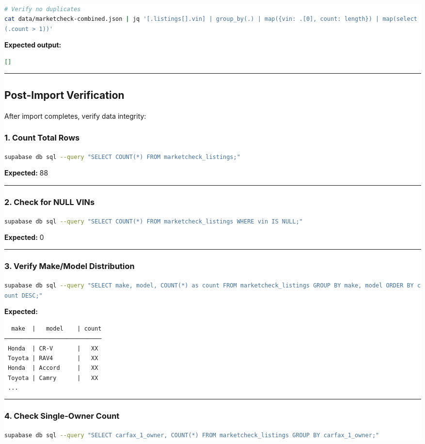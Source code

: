 ```bash
# Verify no duplicates
cat data/marketcheck-combined.json | jq '[.listings[].vin] | group_by(.) | map({vin: .[0], count: length}) | map(select(.count > 1))'
```

**Expected output:**
```json
[]
```

---

## Post-Import Verification

After import completes, verify data integrity:

### 1. Count Total Rows
```bash
supabase db sql --query "SELECT COUNT(*) FROM marketcheck_listings;"
```

**Expected:** 88

---

### 2. Check for NULL VINs
```bash
supabase db sql --query "SELECT COUNT(*) FROM marketcheck_listings WHERE vin IS NULL;"
```

**Expected:** 0

---

### 3. Verify Make/Model Distribution
```bash
supabase db sql --query "SELECT make, model, COUNT(*) as count FROM marketcheck_listings GROUP BY make, model ORDER BY count DESC;"
```

**Expected:**
```
  make  |   model    | count
────────────────────────────
 Honda  | CR-V       |   XX
 Toyota | RAV4       |   XX
 Honda  | Accord     |   XX
 Toyota | Camry      |   XX
 ...
```

---

### 4. Check Single-Owner Count
```bash
supabase db sql --query "SELECT carfax_1_owner, COUNT(*) FROM marketcheck_listings GROUP BY carfax_1_owner;"
```
